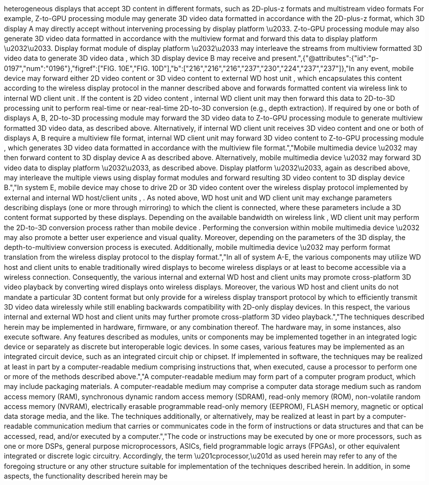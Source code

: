 heterogeneous displays that accept 3D content in different formats, such as 2D-plus-z formats and multistream video formats For example, Z-to-GPU processing module  may generate 3D video data  formatted in accordance with the 2D-plus-z format, which 3D display A may directly accept without intervening processing by display platform \u2033. Z-to-GPU processing module  may also generate 3D video data  formatted in accordance with the multiview format and forward this data  to display platform \u2032\u2033. Display format module  of display platform \u2032\u2033 may interleave the streams from multiview formatted 3D video data  to generate 3D video data , which 3D display device B may receive and present.",{"@attributes":{"id":"p-0197","num":"0196"},"figref":["FIG. 10E","FIG. 10D"],"b":["216","216","216","237","230","224","237","237"]},"In any event, mobile device  may forward either 2D video content or 3D video content  to external WD host unit , which encapsulates this content  according to the wireless display protocol in the manner described above and forwards formatted content  via wireless link  to internal WD client unit . If the content is 2D video content , internal WD client unit  may then forward this data  to 2D-to-3D processing unit  to perform real-time or near-real-time 2D-to-3D conversion (e.g., depth extraction). If required by one or both of displays A, B, 2D-to-3D processing module  may forward the 3D video data to Z-to-GPU processing module  to generate multiview formatted 3D video data, as described above. Alternatively, if internal WD client unit  receives 3D video content  and one or both of displays A, B require a multiview file format, internal WD client unit  may forward 3D video content  to Z-to-GPU processing module , which generates 3D video data  formatted in accordance with the multiview file format.","Mobile multimedia device \u2032 may then forward content  to 3D display device A as described above. Alternatively, mobile multimedia device \u2032 may forward 3D video data  to display platform \u2032\u2033, as described above. Display platform \u2032\u2033, again as described above, may interleave the multiple views using display format modules  and forward resulting 3D video content  to 3D display device B.","In system E, mobile device  may chose to drive 2D or 3D video content over the wireless display protocol implemented by external and internal WD host\/client units , . As noted above, WD host unit  and WD client unit  may exchange parameters describing displays (one or more through mirroring) to which the client is connected, where these parameters include a 3D content format supported by these displays. Depending on the available bandwidth on wireless link , WD client unit  may perform the 2D-to-3D conversion process rather than mobile device . Performing the conversion within mobile multimedia device \u2032 may also promote a better user experience and visual quality. Moreover, depending on the parameters of the 3D display, the depth-to-multiview conversion process is executed. Additionally, mobile multimedia device \u2032 may perform format translation from the wireless display protocol to the display format.","In all of system A-E, the various components may utilize WD host and client units to enable traditionally wired displays to become wireless displays or at least to become accessible via a wireless connection. Consequently, the various internal and external WD host and client units may promote cross-platform 3D video playback by converting wired displays onto wireless displays. Moreover, the various WD host and client units do not mandate a particular 3D content format but only provide for a wireless display transport protocol by which to efficiently transmit 3D video data wirelessly while still enabling backwards compatibility with 2D-only display devices. In this respect, the various internal and external WD host and client units may further promote cross-platform 3D video playback.","The techniques described herein may be implemented in hardware, firmware, or any combination thereof. The hardware may, in some instances, also execute software. Any features described as modules, units or components may be implemented together in an integrated logic device or separately as discrete but interoperable logic devices. In some cases, various features may be implemented as an integrated circuit device, such as an integrated circuit chip or chipset. If implemented in software, the techniques may be realized at least in part by a computer-readable medium comprising instructions that, when executed, cause a processor to perform one or more of the methods described above.","A computer-readable medium may form part of a computer program product, which may include packaging materials. A computer-readable medium may comprise a computer data storage medium such as random access memory (RAM), synchronous dynamic random access memory (SDRAM), read-only memory (ROM), non-volatile random access memory (NVRAM), electrically erasable programmable read-only memory (EEPROM), FLASH memory, magnetic or optical data storage media, and the like. The techniques additionally, or alternatively, may be realized at least in part by a computer-readable communication medium that carries or communicates code in the form of instructions or data structures and that can be accessed, read, and\/or executed by a computer.","The code or instructions may be executed by one or more processors, such as one or more DSPs, general purpose microprocessors, ASICs, field programmable logic arrays (FPGAs), or other equivalent integrated or discrete logic circuitry. Accordingly, the term \u201cprocessor,\u201d as used herein may refer to any of the foregoing structure or any other structure suitable for implementation of the techniques described herein. In addition, in some aspects, the functionality described herein may be